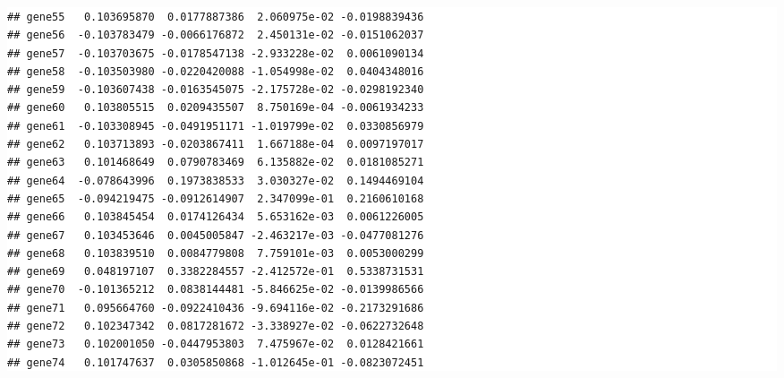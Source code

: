     ## gene55   0.103695870  0.0177887386  2.060975e-02 -0.0198839436
    ## gene56  -0.103783479 -0.0066176872  2.450131e-02 -0.0151062037
    ## gene57  -0.103703675 -0.0178547138 -2.933228e-02  0.0061090134
    ## gene58  -0.103503980 -0.0220420088 -1.054998e-02  0.0404348016
    ## gene59  -0.103607438 -0.0163545075 -2.175728e-02 -0.0298192340
    ## gene60   0.103805515  0.0209435507  8.750169e-04 -0.0061934233
    ## gene61  -0.103308945 -0.0491951171 -1.019799e-02  0.0330856979
    ## gene62   0.103713893 -0.0203867411  1.667188e-04  0.0097197017
    ## gene63   0.101468649  0.0790783469  6.135882e-02  0.0181085271
    ## gene64  -0.078643996  0.1973838533  3.030327e-02  0.1494469104
    ## gene65  -0.094219475 -0.0912614907  2.347099e-01  0.2160610168
    ## gene66   0.103845454  0.0174126434  5.653162e-03  0.0061226005
    ## gene67   0.103453646  0.0045005847 -2.463217e-03 -0.0477081276
    ## gene68   0.103839510  0.0084779808  7.759101e-03  0.0053000299
    ## gene69   0.048197107  0.3382284557 -2.412572e-01  0.5338731531
    ## gene70  -0.101365212  0.0838144481 -5.846625e-02 -0.0139986566
    ## gene71   0.095664760 -0.0922410436 -9.694116e-02 -0.2173291686
    ## gene72   0.102347342  0.0817281672 -3.338927e-02 -0.0622732648
    ## gene73   0.102001050 -0.0447953803  7.475967e-02  0.0128421661
    ## gene74   0.101747637  0.0305850868 -1.012645e-01 -0.0823072451